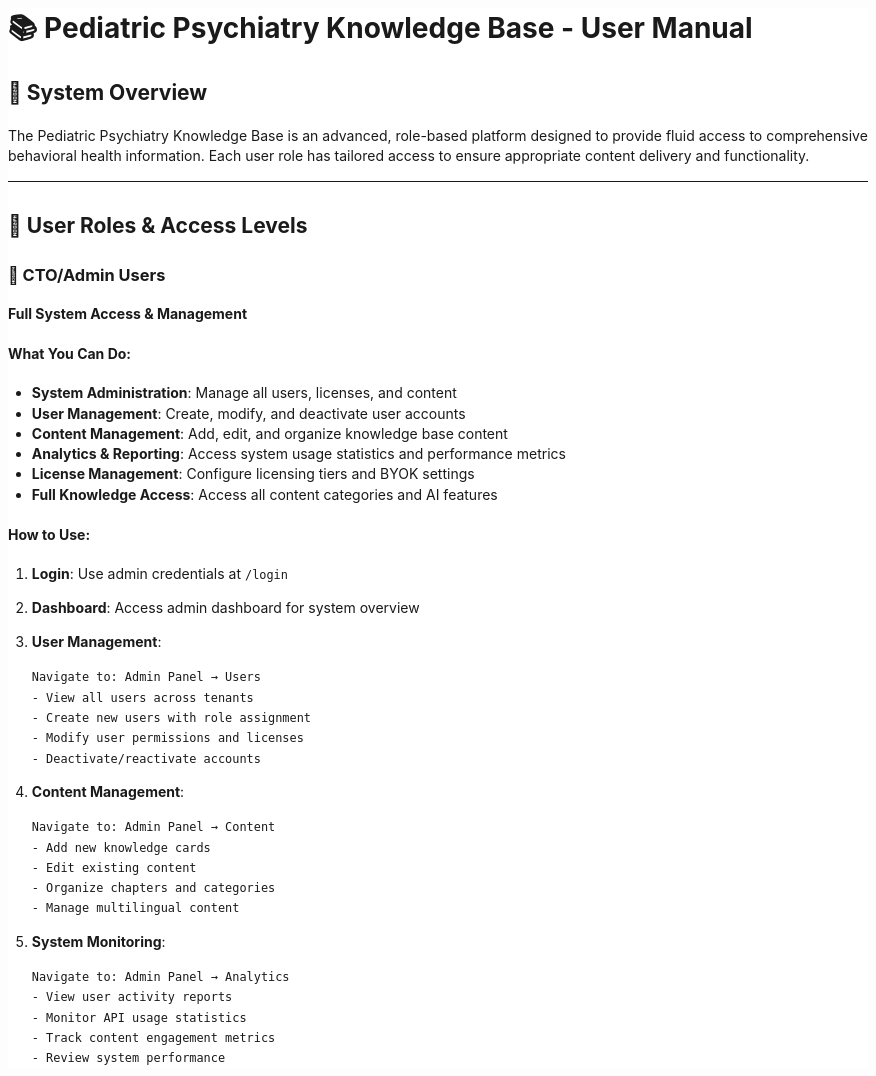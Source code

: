 # 📚 Pediatric Psychiatry Knowledge Base - User Manual

## 🎯 **System Overview**

The Pediatric Psychiatry Knowledge Base is an advanced, role-based platform designed to provide fluid access to comprehensive behavioral health information. Each user role has tailored access to ensure appropriate content delivery and functionality.

---

## 👥 **User Roles & Access Levels**

### **🏥 CTO/Admin Users**
**Full System Access & Management**

#### **What You Can Do:**
- **System Administration**: Manage all users, licenses, and content
- **User Management**: Create, modify, and deactivate user accounts
- **Content Management**: Add, edit, and organize knowledge base content
- **Analytics & Reporting**: Access system usage statistics and performance metrics
- **License Management**: Configure licensing tiers and BYOK settings
- **Full Knowledge Access**: Access all content categories and AI features

#### **How to Use:**

1. **Login**: Use admin credentials at `/login`
2. **Dashboard**: Access admin dashboard for system overview
3. **User Management**:
   ```
   Navigate to: Admin Panel → Users
   - View all users across tenants
   - Create new users with role assignment
   - Modify user permissions and licenses
   - Deactivate/reactivate accounts
   ```

4. **Content Management**:
   ```
   Navigate to: Admin Panel → Content
   - Add new knowledge cards
   - Edit existing content
   - Organize chapters and categories
   - Manage multilingual content
   ```

5. **System Monitoring**:
   ```
   Navigate to: Admin Panel → Analytics
   - View user activity reports
   - Monitor API usage statistics
   - Track content engagement metrics
   - Review system performance
   ```

